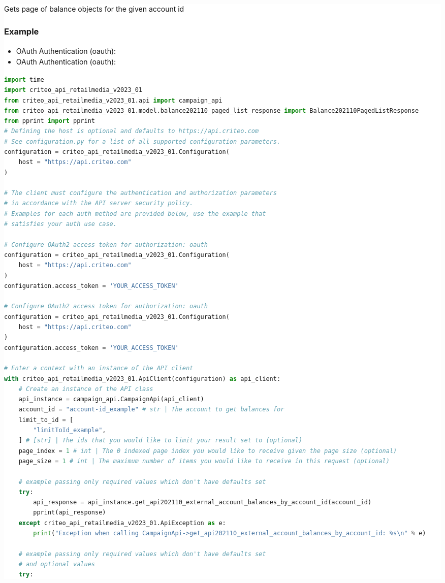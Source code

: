 

Gets page of balance objects for the given account id

### Example

* OAuth Authentication (oauth):
* OAuth Authentication (oauth):

```python
import time
import criteo_api_retailmedia_v2023_01
from criteo_api_retailmedia_v2023_01.api import campaign_api
from criteo_api_retailmedia_v2023_01.model.balance202110_paged_list_response import Balance202110PagedListResponse
from pprint import pprint
# Defining the host is optional and defaults to https://api.criteo.com
# See configuration.py for a list of all supported configuration parameters.
configuration = criteo_api_retailmedia_v2023_01.Configuration(
    host = "https://api.criteo.com"
)

# The client must configure the authentication and authorization parameters
# in accordance with the API server security policy.
# Examples for each auth method are provided below, use the example that
# satisfies your auth use case.

# Configure OAuth2 access token for authorization: oauth
configuration = criteo_api_retailmedia_v2023_01.Configuration(
    host = "https://api.criteo.com"
)
configuration.access_token = 'YOUR_ACCESS_TOKEN'

# Configure OAuth2 access token for authorization: oauth
configuration = criteo_api_retailmedia_v2023_01.Configuration(
    host = "https://api.criteo.com"
)
configuration.access_token = 'YOUR_ACCESS_TOKEN'

# Enter a context with an instance of the API client
with criteo_api_retailmedia_v2023_01.ApiClient(configuration) as api_client:
    # Create an instance of the API class
    api_instance = campaign_api.CampaignApi(api_client)
    account_id = "account-id_example" # str | The account to get balances for
    limit_to_id = [
        "limitToId_example",
    ] # [str] | The ids that you would like to limit your result set to (optional)
    page_index = 1 # int | The 0 indexed page index you would like to receive given the page size (optional)
    page_size = 1 # int | The maximum number of items you would like to receive in this request (optional)

    # example passing only required values which don't have defaults set
    try:
        api_response = api_instance.get_api202110_external_account_balances_by_account_id(account_id)
        pprint(api_response)
    except criteo_api_retailmedia_v2023_01.ApiException as e:
        print("Exception when calling CampaignApi->get_api202110_external_account_balances_by_account_id: %s\n" % e)

    # example passing only required values which don't have defaults set
    # and optional values
    try:
```